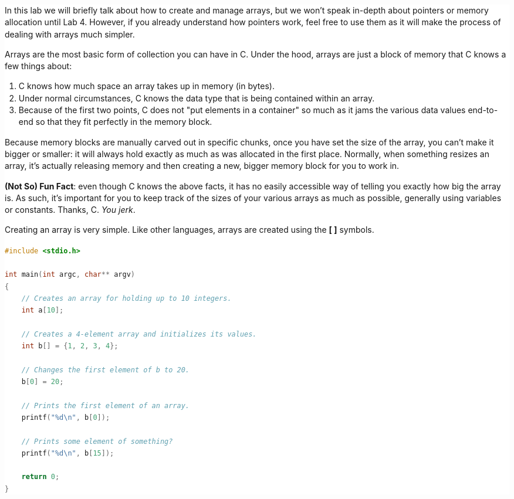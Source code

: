 In this lab we will briefly talk about how to create and manage arrays,
but we won’t speak in-depth about pointers or memory allocation until
Lab 4. However, if you already understand how pointers work, feel free
to use them as it will make the process of dealing with arrays much
simpler.

Arrays are the most basic form of collection you can have in C. Under
the hood, arrays are just a block of memory that C knows a few things
about:  

1.  C knows how much space an array takes up in memory (in bytes).
2.  Under normal circumstances, C knows the data type that is being contained within an array.
3.  Because of the first two points, C does not "put elements in a container" so much as it jams the various data values end-to-end so that they fit perfectly in the memory block.

Because memory blocks are manually carved out in specific chunks, once
you have set the size of the array, you can’t make it bigger or smaller:
it will always hold exactly as much as was allocated in the first place.
Normally, when something resizes an array, it’s actually releasing
memory and then creating a new, bigger memory block for you to work
in.

**(Not So) Fun Fact**: even though C knows the above facts, it has no easily
accessible way of telling you exactly how big the array is. As such,
it’s important for you to keep track of the sizes of your various
arrays as much as possible, generally using variables or constants.
Thanks, C. *You jerk*.

Creating an array is very simple. Like other languages, arrays are
created using the **\[ \]** symbols.

``` c
#include <stdio.h>

int main(int argc, char** argv)
{
    // Creates an array for holding up to 10 integers.
    int a[10];
    
    // Creates a 4-element array and initializes its values.
    int b[] = {1, 2, 3, 4};

    // Changes the first element of b to 20.
    b[0] = 20;

    // Prints the first element of an array.
    printf("%d\n", b[0]);
    
    // Prints some element of something?
    printf("%d\n", b[15]);

    return 0;
}
```
